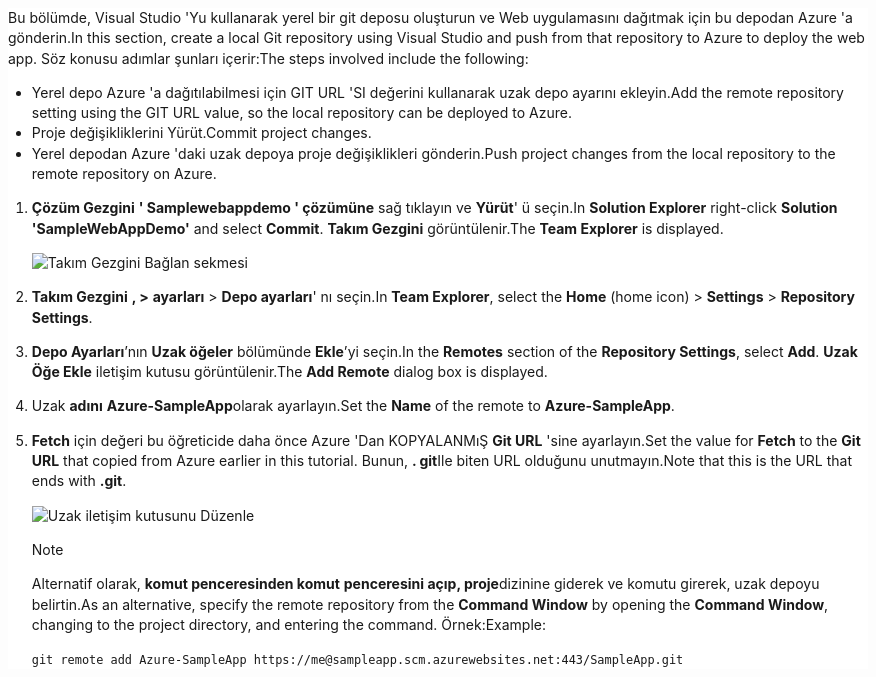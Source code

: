 <span data-ttu-id="9a1d1-170">Bu bölümde, Visual Studio 'Yu kullanarak yerel bir git deposu oluşturun ve Web uygulamasını dağıtmak için bu depodan Azure 'a gönderin.</span><span class="sxs-lookup"><span data-stu-id="9a1d1-170">In this section, create a local Git repository using Visual Studio and push from that repository to Azure to deploy the web app.</span></span> <span data-ttu-id="9a1d1-171">Söz konusu adımlar şunları içerir:</span><span class="sxs-lookup"><span data-stu-id="9a1d1-171">The steps involved include the following:</span></span>

* <span data-ttu-id="9a1d1-172">Yerel depo Azure 'a dağıtılabilmesi için GIT URL 'SI değerini kullanarak uzak depo ayarını ekleyin.</span><span class="sxs-lookup"><span data-stu-id="9a1d1-172">Add the remote repository setting using the GIT URL value, so the local repository can be deployed to Azure.</span></span>
* <span data-ttu-id="9a1d1-173">Proje değişikliklerini Yürüt.</span><span class="sxs-lookup"><span data-stu-id="9a1d1-173">Commit project changes.</span></span>
* <span data-ttu-id="9a1d1-174">Yerel depodan Azure 'daki uzak depoya proje değişiklikleri gönderin.</span><span class="sxs-lookup"><span data-stu-id="9a1d1-174">Push project changes from the local repository to the remote repository on Azure.</span></span>

1. <span data-ttu-id="9a1d1-175">**Çözüm Gezgini** **' Samplewebappdemo ' çözümüne** sağ tıklayın ve **Yürüt**' ü seçin.</span><span class="sxs-lookup"><span data-stu-id="9a1d1-175">In **Solution Explorer** right-click **Solution 'SampleWebAppDemo'** and select **Commit**.</span></span> <span data-ttu-id="9a1d1-176">**Takım Gezgini** görüntülenir.</span><span class="sxs-lookup"><span data-stu-id="9a1d1-176">The **Team Explorer** is displayed.</span></span>

   ![Takım Gezgini Bağlan sekmesi](azure-continuous-deployment/_static/10-team-explorer.png)

1. <span data-ttu-id="9a1d1-178">**Takım Gezgini** **, >** **ayarları**  >  **Depo ayarları**' nı seçin.</span><span class="sxs-lookup"><span data-stu-id="9a1d1-178">In **Team Explorer**, select the **Home** (home icon) > **Settings** > **Repository Settings**.</span></span>

1. <span data-ttu-id="9a1d1-179">**Depo Ayarları**’nın **Uzak öğeler** bölümünde **Ekle**’yi seçin.</span><span class="sxs-lookup"><span data-stu-id="9a1d1-179">In the **Remotes** section of the **Repository Settings**, select **Add**.</span></span> <span data-ttu-id="9a1d1-180">**Uzak Öğe Ekle** iletişim kutusu görüntülenir.</span><span class="sxs-lookup"><span data-stu-id="9a1d1-180">The **Add Remote** dialog box is displayed.</span></span>

1. <span data-ttu-id="9a1d1-181">Uzak **adını** **Azure-SampleApp**olarak ayarlayın.</span><span class="sxs-lookup"><span data-stu-id="9a1d1-181">Set the **Name** of the remote to **Azure-SampleApp**.</span></span>

1. <span data-ttu-id="9a1d1-182">**Fetch** için değeri bu öğreticide daha önce Azure 'Dan KOPYALANMıŞ **Git URL** 'sine ayarlayın.</span><span class="sxs-lookup"><span data-stu-id="9a1d1-182">Set the value for **Fetch** to the **Git URL** that copied from Azure earlier in this tutorial.</span></span> <span data-ttu-id="9a1d1-183">Bunun, **. git**Ile biten URL olduğunu unutmayın.</span><span class="sxs-lookup"><span data-stu-id="9a1d1-183">Note that this is the URL that ends with **.git**.</span></span>

   ![Uzak iletişim kutusunu Düzenle](azure-continuous-deployment/_static/11-add-remote.png)

   > [!NOTE]
   > <span data-ttu-id="9a1d1-185">Alternatif olarak, **komut penceresinden komut** **penceresini açıp, proje**dizinine giderek ve komutu girerek, uzak depoyu belirtin.</span><span class="sxs-lookup"><span data-stu-id="9a1d1-185">As an alternative, specify the remote repository from the **Command Window** by opening the **Command Window**, changing to the project directory, and entering the command.</span></span> <span data-ttu-id="9a1d1-186">Örnek:</span><span class="sxs-lookup"><span data-stu-id="9a1d1-186">Example:</span></span>
   >
   > `git remote add Azure-SampleApp https://me@sampleapp.scm.azurewebsites.net:443/SampleApp.git`
